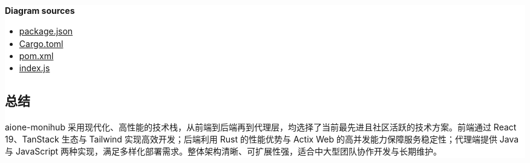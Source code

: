 **Diagram sources**
- [package.json](file://apps/frontend/package.json)
- [Cargo.toml](file://apps/server/Cargo.toml)
- [pom.xml](file://apps/agent/java/pom.xml)
- [index.js](file://apps/agent/js/src/index.js)

## 总结

aione-monihub 采用现代化、高性能的技术栈，从前端到后端再到代理层，均选择了当前最先进且社区活跃的技术方案。前端通过 React 19、TanStack 生态与 Tailwind 实现高效开发；后端利用 Rust 的性能优势与 Actix Web 的高并发能力保障服务稳定性；代理端提供 Java 与 JavaScript 两种实现，满足多样化部署需求。整体架构清晰、可扩展性强，适合中大型团队协作开发与长期维护。